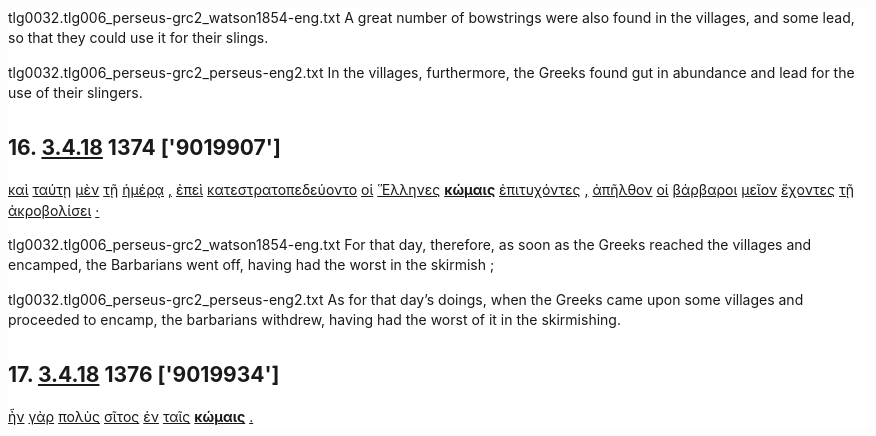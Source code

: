 
tlg0032.tlg006_perseus-grc2_watson1854-eng.txt A great number of bowstrings were also found in the villages, and some lead, so that they could use it for their slings. 

tlg0032.tlg006_perseus-grc2_perseus-eng2.txt In the villages, furthermore, the Greeks found gut in abundance and lead for the use of their slingers. 

## 16. [3.4.18](https://beyond-translation.perseus.org/reader/urn:cts:greekLit:tlg0032.tlg006.perseus-grc2:3.4.18?mode=syntax-trees) 1374 ['9019907']
[καὶ](https://atlas-test.fly.dev/morphology/lemmas/?lang=grc&q=καί "καί b-------- and, also") [ταύτῃ](https://atlas-test.fly.dev/morphology/lemmas/?lang=grc&q=οὗτος "οὗτος a-s---fd- this; that") [μὲν](https://atlas-test.fly.dev/morphology/lemmas/?lang=grc&q=μέν "μέν d-------- on the one hand, on the other hand") [τῇ](https://atlas-test.fly.dev/morphology/lemmas/?lang=grc&q=ὁ "ὁ l-s---fd- the") [ἡμέρᾳ](https://atlas-test.fly.dev/morphology/lemmas/?lang=grc&q=ἡμέρα "ἡμέρα n-s---fd- day") [,](https://atlas-test.fly.dev/morphology/lemmas/?lang=grc&q=, ", u-------- NoDef") [ἐπεὶ](https://atlas-test.fly.dev/morphology/lemmas/?lang=grc&q=ἐπεί "ἐπεί c-------- after, since, when") [κατεστρατοπεδεύοντο](https://atlas-test.fly.dev/morphology/lemmas/?lang=grc&q=καταστρατοπεδεύω "καταστρατοπεδεύω v3piie--- to put into cantonments, encamp") [οἱ](https://atlas-test.fly.dev/morphology/lemmas/?lang=grc&q=ὁ "ὁ l-p---mn- the") [Ἕλληνες](https://atlas-test.fly.dev/morphology/lemmas/?lang=grc&q=Ἕλλην "Ἕλλην n-p---mn- Hellen; Greek") **[κώμαις](https://atlas-test.fly.dev/morphology/lemmas/?lang=grc&q=κώμη "κώμη n-p---fd- country town")** [ἐπιτυχόντες](https://atlas-test.fly.dev/morphology/lemmas/?lang=grc&q=ἐπιτυγχάνω "ἐπιτυγχάνω v-papamn- to hit the mark") [,](https://atlas-test.fly.dev/morphology/lemmas/?lang=grc&q=, ", u-------- NoDef") [ἀπῆλθον](https://atlas-test.fly.dev/morphology/lemmas/?lang=grc&q=ἀπέρχομαι "ἀπέρχομαι v3paia--- to go away, depart from") [οἱ](https://atlas-test.fly.dev/morphology/lemmas/?lang=grc&q=ὁ "ὁ l-p---mn- the") [βάρβαροι](https://atlas-test.fly.dev/morphology/lemmas/?lang=grc&q=βάρβαρος "βάρβαρος a-p---mn- barbarous") [μεῖον](https://atlas-test.fly.dev/morphology/lemmas/?lang=grc&q=μείων "μείων a-s---nac less") [ἔχοντες](https://atlas-test.fly.dev/morphology/lemmas/?lang=grc&q=ἔχω "ἔχω v-pppamn- have, hold; be able; (+ adv.) be; (mid.) cling to, be next to (+ gen.)") [τῇ](https://atlas-test.fly.dev/morphology/lemmas/?lang=grc&q=ὁ "ὁ l-s---fd- the") [ἀκροβολίσει](https://atlas-test.fly.dev/morphology/lemmas/?lang=grc&q=ἀκροβόλισις "ἀκροβόλισις n-s---fd- a skirmishing") [·](https://atlas-test.fly.dev/morphology/lemmas/?lang=grc&q=· "· u-------- NoDef") 


tlg0032.tlg006_perseus-grc2_watson1854-eng.txt For that day, therefore, as soon as the Greeks reached the villages and encamped, the Barbarians went off, having had the worst in the skirmish ; 

tlg0032.tlg006_perseus-grc2_perseus-eng2.txt As for that day’s doings, when the Greeks came upon some villages and proceeded to encamp, the barbarians withdrew, having had the worst of it in the skirmishing. 

## 17. [3.4.18](https://beyond-translation.perseus.org/reader/urn:cts:greekLit:tlg0032.tlg006.perseus-grc2:3.4.18?mode=syntax-trees) 1376 ['9019934']
[ἦν](https://atlas-test.fly.dev/morphology/lemmas/?lang=grc&q=εἰμί "εἰμί v3siia--- to be") [γὰρ](https://atlas-test.fly.dev/morphology/lemmas/?lang=grc&q=γάρ "γάρ d-------- for") [πολὺς](https://atlas-test.fly.dev/morphology/lemmas/?lang=grc&q=πολύς "πολύς a-s---mn- much, many") [σῖτος](https://atlas-test.fly.dev/morphology/lemmas/?lang=grc&q=σῖτος "σῖτος n-s---mn- grain") [ἐν](https://atlas-test.fly.dev/morphology/lemmas/?lang=grc&q=ἐν "ἐν r-------- in, among. c. dat.") [ταῖς](https://atlas-test.fly.dev/morphology/lemmas/?lang=grc&q=ὁ "ὁ l-p---fd- the") **[κώμαις](https://atlas-test.fly.dev/morphology/lemmas/?lang=grc&q=κώμη "κώμη n-p---fd- country town")** [.](https://atlas-test.fly.dev/morphology/lemmas/?lang=grc&q=. ". u-------- NoDef") 
